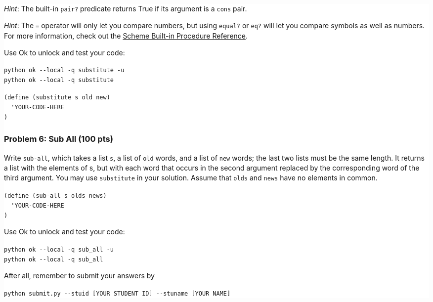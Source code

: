 *Hint*: The built-in `pair?` predicate returns True if its argument is a `cons` pair.

*Hint*: The `=` operator will only let you compare numbers, but using `equal?` or `eq?` will let you compare symbols as well as numbers. For more information, check out the [Scheme Built-in Procedure Reference](https://inst.eecs.berkeley.edu/~cs61a/sp20/articles/scheme-builtins.html#boolean-operations).

Use Ok to unlock and test your code:

```
python ok --local -q substitute -u
python ok --local -q substitute
```

```scheme
(define (substitute s old new)
  'YOUR-CODE-HERE
)
```

### Problem 6: Sub All (100 pts)

Write `sub-all`, which takes a list `s`, a list of `old` words, and a list of `new` words; the last two lists must be the same length. It returns a list with the elements of s, but with each word that occurs in the second argument replaced by the corresponding word of the third argument. You may use `substitute` in your solution. Assume that `olds` and `news` have no elements in common.

```scheme
(define (sub-all s olds news)
  'YOUR-CODE-HERE
)
```

Use Ok to unlock and test your code:

```
python ok --local -q sub_all -u
python ok --local -q sub_all
```

After all, remember to submit your answers by

```
python submit.py --stuid [YOUR STUDENT ID] --stuname [YOUR NAME]
```